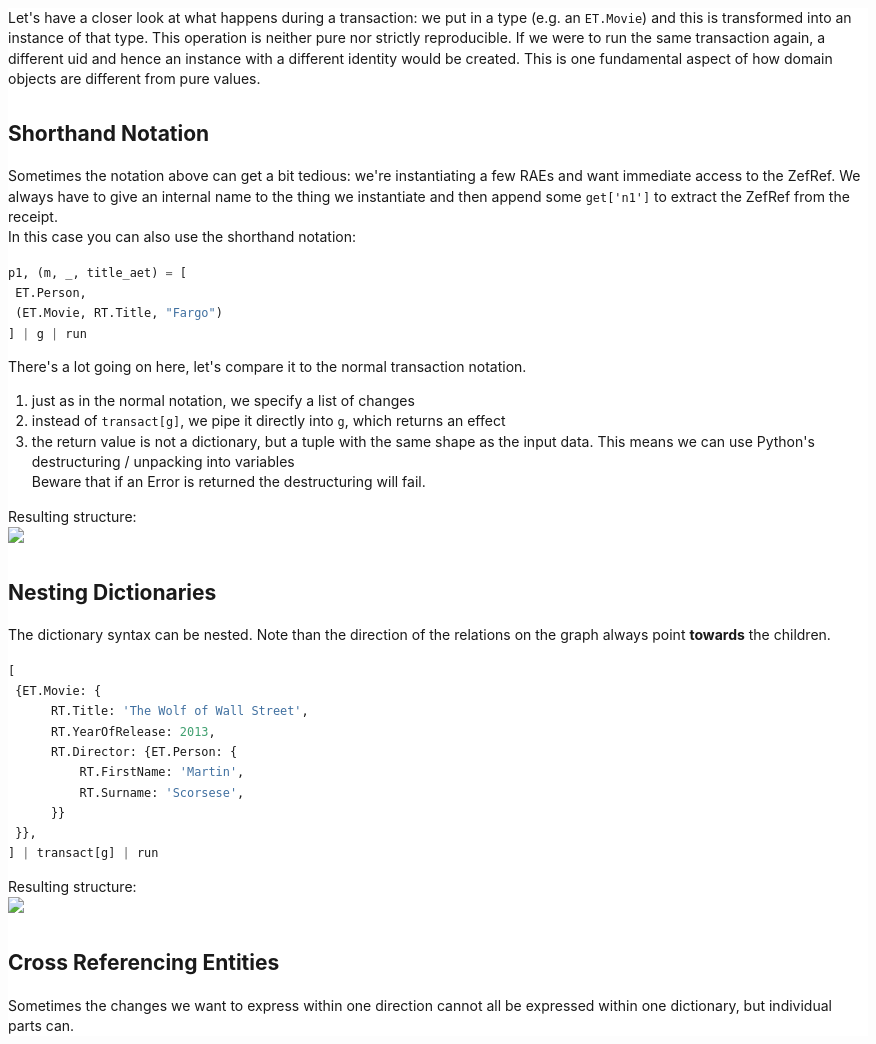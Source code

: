 Let's have a closer look at what happens during a transaction: we put in a type (e.g. an `ET.Movie`) and this is transformed into an instance of that type. This operation is neither pure nor strictly reproducible. If we were to run the same transaction again, a different uid and hence an instance with a different identity would be created. This is one fundamental aspect of how domain objects are different from pure values.  
  
  
  
  
## Shorthand Notation  
Sometimes the notation above can get a bit tedious: we're instantiating a few RAEs and want immediate access to the ZefRef. We always have to give an internal name to the thing we instantiate and then append some `get['n1']` to extract the ZefRef from the receipt.  
In this case you can also use the shorthand notation:  
```python  
p1, (m, _, title_aet) = [  
 ET.Person,  
 (ET.Movie, RT.Title, "Fargo")  
] | g | run  
```  
There's a lot going on here, let's compare it to the normal transaction notation.  
1. just as in the normal notation, we specify a list of changes  
2. instead of `transact[g]`, we pipe it directly into `g`, which returns an effect  
3. the return value is not a dictionary, but a tuple with the same shape as the input data. This means we can use Python's destructuring / unpacking into variables  
Beware that if an Error is returned the destructuring will fail.  
  
Resulting structure:  
![](e6788559a66604c1b51bd06772449e0945caff3c57a35970f14615fa04353dfe.png)  
  
  
  
## Nesting Dictionaries  
The dictionary syntax can be nested. Note than the direction of the relations on the graph always point **towards** the children.  
```python  
[  
 {ET.Movie: {  
	  RT.Title: 'The Wolf of Wall Street',  
	  RT.YearOfRelease: 2013,  
	  RT.Director: {ET.Person: {  
		  RT.FirstName: 'Martin',  
		  RT.Surname: 'Scorsese',  
	  }}  
 }},   
] | transact[g] | run  
```  
  
Resulting structure:  
![](0ca04ac86152536a22224b126f7fdc157fae6e6365b19410f18864039ce81f37.png)  
  
  
## Cross Referencing Entities  
Sometimes the changes we want to express within one direction cannot all be expressed within one dictionary, but individual parts can.   
  